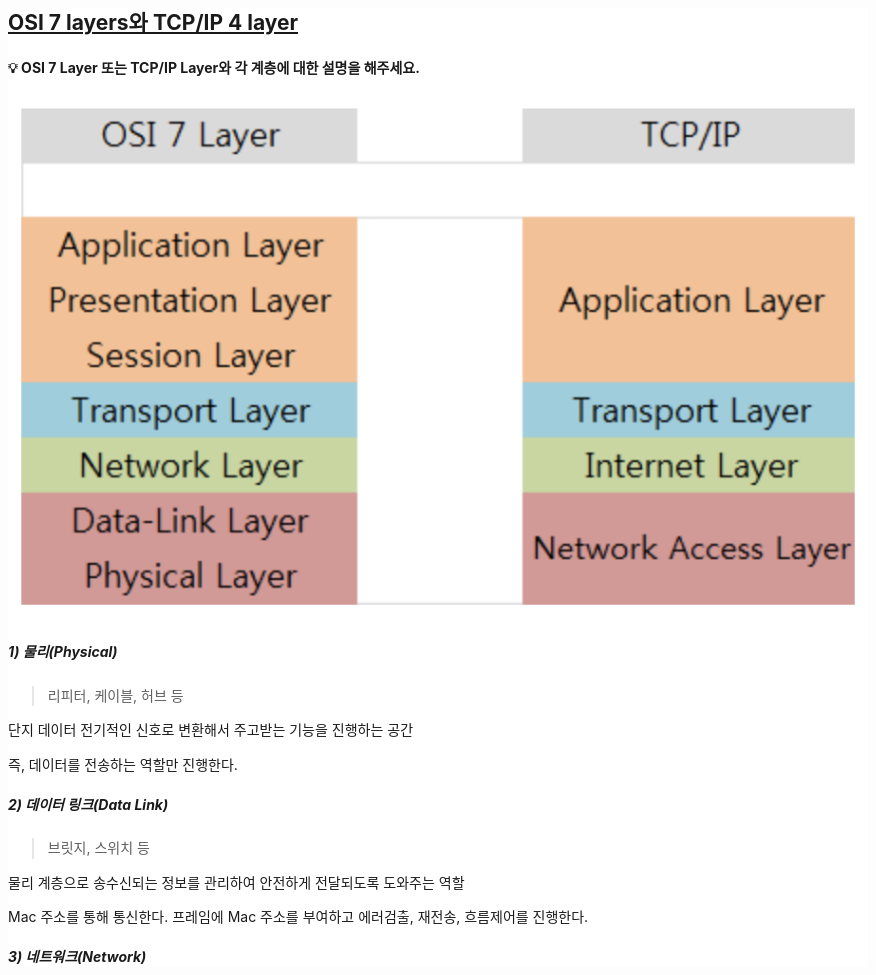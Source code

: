 

## [OSI 7 layers와 TCP/IP 4 layer](#osi-7-layers와-tcpip-4-layers-답변)
#### 💡 OSI 7 Layer 또는 TCP/IP Layer와 각 계층에 대한 설명을 해주세요.

![image-20210708221219552](image/1.png)

##### 1) 물리(Physical)

> 리피터, 케이블, 허브 등

단지 데이터 전기적인 신호로 변환해서 주고받는 기능을 진행하는 공간

즉, 데이터를 전송하는 역할만 진행한다.



##### 2) 데이터 링크(Data Link)

> 브릿지, 스위치 등

물리 계층으로 송수신되는 정보를 관리하여 안전하게 전달되도록 도와주는 역할

Mac 주소를 통해 통신한다. 프레임에 Mac 주소를 부여하고 에러검출, 재전송, 흐름제어를 진행한다.



##### 3) 네트워크(Network)
